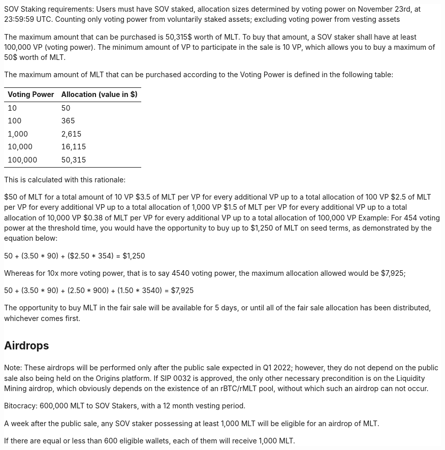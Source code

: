 SOV Staking requirements: Users must have SOV staked, allocation sizes determined by voting power on November 23rd, at 23:59:59 UTC. Counting only voting power from voluntarily staked assets; excluding voting power from vesting assets

The maximum amount that can be purchased is 50,315$ worth of MLT. To buy that amount, a SOV staker shall have at least 100,000 VP (voting power). The minimum amount of VP to participate in the sale is 10 VP, which allows you to buy a maximum of 50$ worth of MLT.

The maximum amount of MLT that can be purchased according to the Voting Power is defined in the following table:

| Voting Power    | Allocation (value in $) |
| ------------- | ----------------------- |
| 10        | 50                |
| 100        | 365              |
| 1,000        | 2,615                |
| 10,000    | 16,115            |
| 100,000    | 50,315            |

This is calculated with this rationale:

$50 of MLT for a total amount of 10 VP
$3.5 of MLT per VP for every additional VP up to a total allocation of 100 VP
$2.5 of MLT per VP for every additional VP up to a total allocation of 1,000 VP
$1.5 of MLT per VP for every additional VP up to a total allocation of 10,000 VP
$0.38 of MLT per VP for every additional VP up to a total allocation of 100,000 VP
Example: For 454 voting power at the threshold time, you would have the opportunity to buy up to $1,250 of MLT on seed terms, as demonstrated by the equation below:

$50 + ($3.50 * 90) + ($2.50 * 354) = $1,250

Whereas for 10x more voting power, that is to say 4540 voting power, the maximum allocation allowed would be $7,925;

$50 + ($3.50 * 90) + ($2.50 * 900) + ($1.50 * 3540) = $7,925

The opportunity to buy MLT in the fair sale will be available for 5 days, or until all of the fair sale allocation has been distributed, whichever comes first.

## Airdrops

Note: These airdrops will be performed only after the public sale expected in Q1 2022; however, they do not depend on the public sale also being held on the Origins platform. If SIP 0032 is approved, the only other necessary precondition is on the Liquidity Mining airdrop, which obviously depends on the existence of an rBTC/rMLT pool, without which such an airdrop can not occur.

Bitocracy: 600,000 MLT to SOV Stakers, with a 12 month vesting period.

A week after the public sale, any SOV staker possessing at least 1,000 MLT will be eligible for an airdrop of MLT.

If there are equal or less than 600 eligible wallets, each of them will receive 1,000 MLT.
